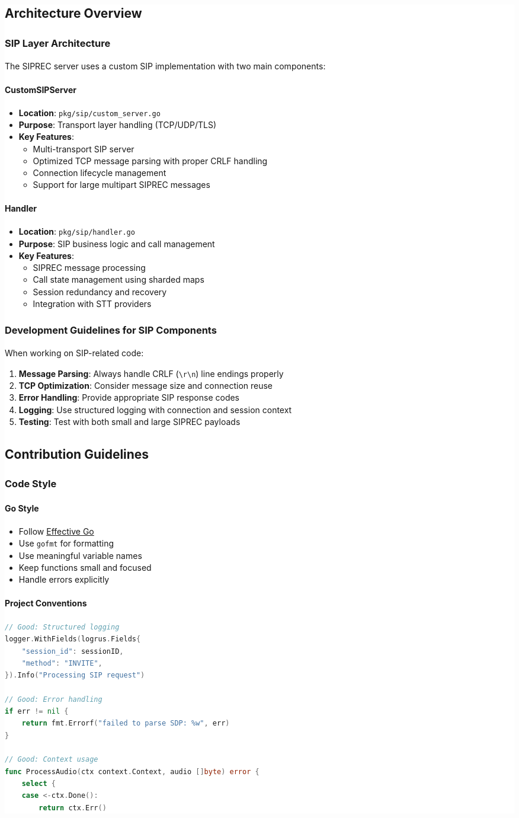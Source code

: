 ## Architecture Overview

### SIP Layer Architecture

The SIPREC server uses a custom SIP implementation with two main components:

#### CustomSIPServer
- **Location**: `pkg/sip/custom_server.go`
- **Purpose**: Transport layer handling (TCP/UDP/TLS)
- **Key Features**:
  - Multi-transport SIP server
  - Optimized TCP message parsing with proper CRLF handling
  - Connection lifecycle management
  - Support for large multipart SIPREC messages

#### Handler
- **Location**: `pkg/sip/handler.go` 
- **Purpose**: SIP business logic and call management
- **Key Features**:
  - SIPREC message processing
  - Call state management using sharded maps
  - Session redundancy and recovery
  - Integration with STT providers

### Development Guidelines for SIP Components

When working on SIP-related code:

1. **Message Parsing**: Always handle CRLF (`\r\n`) line endings properly
2. **TCP Optimization**: Consider message size and connection reuse
3. **Error Handling**: Provide appropriate SIP response codes
4. **Logging**: Use structured logging with connection and session context
5. **Testing**: Test with both small and large SIPREC payloads

## Contribution Guidelines

### Code Style

#### Go Style
- Follow [Effective Go](https://golang.org/doc/effective_go.html)
- Use `gofmt` for formatting
- Use meaningful variable names
- Keep functions small and focused
- Handle errors explicitly

#### Project Conventions
```go
// Good: Structured logging
logger.WithFields(logrus.Fields{
    "session_id": sessionID,
    "method": "INVITE",
}).Info("Processing SIP request")

// Good: Error handling
if err != nil {
    return fmt.Errorf("failed to parse SDP: %w", err)
}

// Good: Context usage
func ProcessAudio(ctx context.Context, audio []byte) error {
    select {
    case <-ctx.Done():
        return ctx.Err()
```